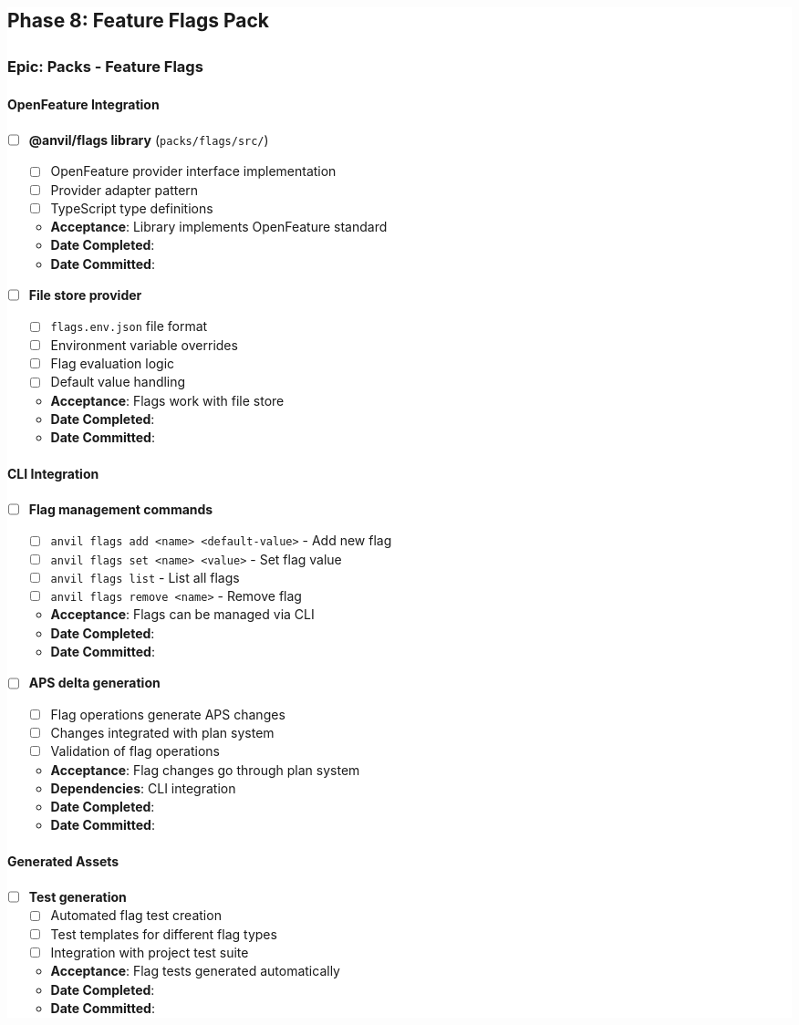 ## Phase 8: Feature Flags Pack

### Epic: Packs - Feature Flags

#### OpenFeature Integration

- [ ] **@anvil/flags library** (`packs/flags/src/`)
  - [ ] OpenFeature provider interface implementation
  - [ ] Provider adapter pattern
  - [ ] TypeScript type definitions
  - **Acceptance**: Library implements OpenFeature standard
  - **Date Completed**:
  - **Date Committed**:

- [ ] **File store provider**
  - [ ] `flags.env.json` file format
  - [ ] Environment variable overrides
  - [ ] Flag evaluation logic
  - [ ] Default value handling
  - **Acceptance**: Flags work with file store
  - **Date Completed**:
  - **Date Committed**:

#### CLI Integration

- [ ] **Flag management commands**
  - [ ] `anvil flags add <name> <default-value>` - Add new flag
  - [ ] `anvil flags set <name> <value>` - Set flag value
  - [ ] `anvil flags list` - List all flags
  - [ ] `anvil flags remove <name>` - Remove flag
  - **Acceptance**: Flags can be managed via CLI
  - **Date Completed**:
  - **Date Committed**:

- [ ] **APS delta generation**
  - [ ] Flag operations generate APS changes
  - [ ] Changes integrated with plan system
  - [ ] Validation of flag operations
  - **Acceptance**: Flag changes go through plan system
  - **Dependencies**: CLI integration
  - **Date Completed**:
  - **Date Committed**:

#### Generated Assets

- [ ] **Test generation**
  - [ ] Automated flag test creation
  - [ ] Test templates for different flag types
  - [ ] Integration with project test suite
  - **Acceptance**: Flag tests generated automatically
  - **Date Completed**:
  - **Date Committed**:

